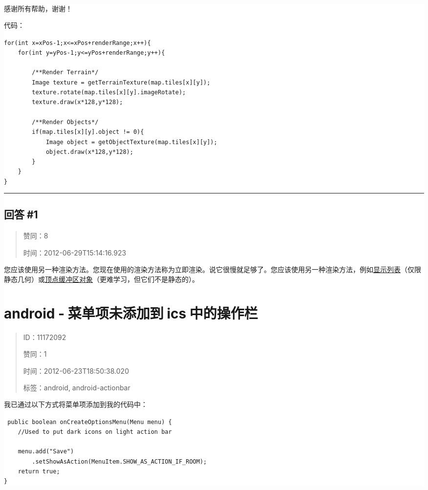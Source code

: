 感谢所有帮助，谢谢！

代码：

```
for(int x=xPos-1;x<=xPos+renderRange;x++){
    for(int y=yPos-1;y<=yPos+renderRange;y++){

        /**Render Terrain*/
        Image texture = getTerrainTexture(map.tiles[x][y]);
        texture.rotate(map.tiles[x][y].imageRotate);
        texture.draw(x*128,y*128);

        /**Render Objects*/
        if(map.tiles[x][y].object != 0){
            Image object = getObjectTexture(map.tiles[x][y]);
            object.draw(x*128,y*128);
        }
    }
} 
```

* * *

## 回答 #1

> 赞同：8
> 
> 时间：2012-06-29T15:14:16.923

您应该使用另一种渲染方法。您现在使用的渲染方法称为立即渲染。说它很慢就足够了。您应该使用另一种渲染方法，例如[显示列表](http://www.lighthouse3d.com/opengl/displaylists/)（仅限静态几何）或[顶点缓冲区对象](http://www.opengl.org/wiki/Vertex_Buffer_Object)（更难学习，但它们不是静态的）。

# android - 菜单项未添加到 ics 中的操作栏

> ID：11172092
> 
> 赞同：1
> 
> 时间：2012-06-23T18:50:38.020
> 
> 标签：android, android-actionbar

我已通过以下方式将菜单项添加到我的代码中：

```
 public boolean onCreateOptionsMenu(Menu menu) {
    //Used to put dark icons on light action bar

    menu.add("Save")
        .setShowAsAction(MenuItem.SHOW_AS_ACTION_IF_ROOM);
    return true;
} 
```
